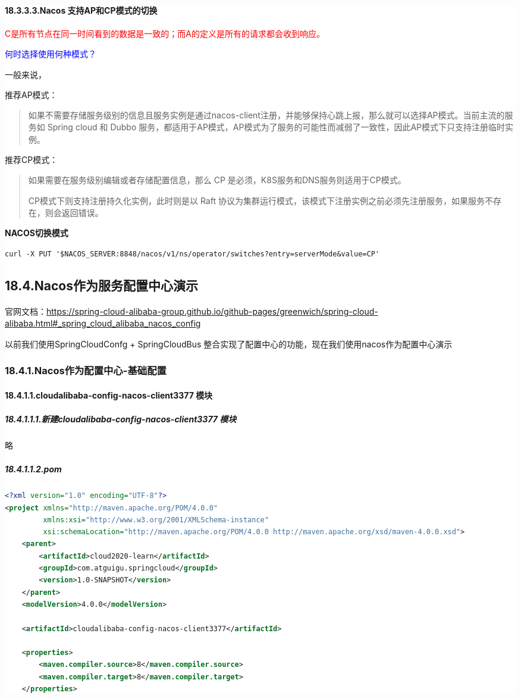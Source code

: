 

#### 18.3.3.3.Nacos 支持AP和CP模式的切换

<font color=red>C是所有节点在同一时间看到的数据是一致的；而A的定义是所有的请求都会收到响应。 </font>



<font color=blue>何时选择使用何种模式？ </font>

一般来说，

推荐AP模式：

>  如果不需要存储服务级别的信息且服务实例是通过nacos-client注册，并能够保持心跳上报，那么就可以选择AP模式。当前主流的服务如 Spring cloud 和 Dubbo 服务，都适用于AP模式，AP模式为了服务的可能性而减弱了一致性，因此AP模式下只支持注册临时实例。



推荐CP模式：

>  如果需要在服务级别编辑或者存储配置信息，那么 CP 是必须，K8S服务和DNS服务则适用于CP模式。
>
> CP模式下则支持注册持久化实例，此时则是以 Raft 协议为集群运行模式，该模式下注册实例之前必须先注册服务，如果服务不存在，则会返回错误。



**NACOS切换模式**

`curl -X PUT '$NACOS_SERVER:8848/nacos/v1/ns/operator/switches?entry=serverMode&value=CP'`



## 18.4.**Nacos作为服务配置中心演示**

官网文档：https://spring-cloud-alibaba-group.github.io/github-pages/greenwich/spring-cloud-alibaba.html#_spring_cloud_alibaba_nacos_config



以前我们使用SpringCloudConfg + SpringCloudBus 整合实现了配置中心的功能，现在我们使用nacos作为配置中心演示



### 18.4.1.**Nacos作为配置中心-基础配置**



#### 18.4.1.1.cloudalibaba-config-nacos-client3377 模块

##### 18.4.1.1.1.新建cloudalibaba-config-nacos-client3377 模块

略

##### 18.4.1.1.2.pom

```xml
<?xml version="1.0" encoding="UTF-8"?>
<project xmlns="http://maven.apache.org/POM/4.0.0"
         xmlns:xsi="http://www.w3.org/2001/XMLSchema-instance"
         xsi:schemaLocation="http://maven.apache.org/POM/4.0.0 http://maven.apache.org/xsd/maven-4.0.0.xsd">
    <parent>
        <artifactId>cloud2020-learn</artifactId>
        <groupId>com.atguigu.springcloud</groupId>
        <version>1.0-SNAPSHOT</version>
    </parent>
    <modelVersion>4.0.0</modelVersion>

    <artifactId>cloudalibaba-config-nacos-client3377</artifactId>

    <properties>
        <maven.compiler.source>8</maven.compiler.source>
        <maven.compiler.target>8</maven.compiler.target>
    </properties>

```